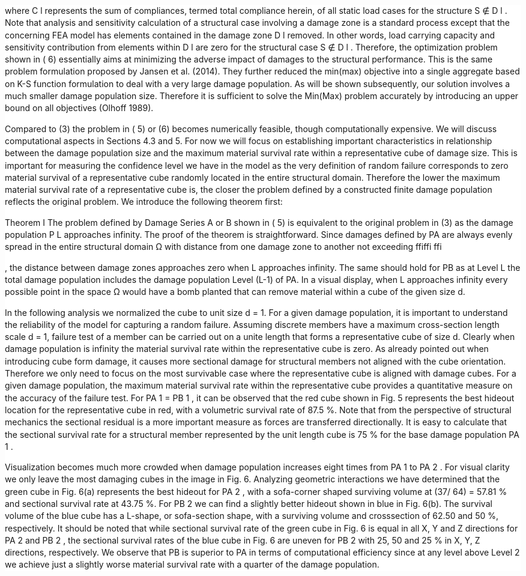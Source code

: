 where C l represents the sum of compliances, termed total compliance herein, of all static load cases for the structure S ∉ D l . Note that analysis and sensitivity calculation of a structural case involving a damage zone is a standard process except that the concerning FEA model has elements contained in the damage zone D l removed. In other words, load carrying capacity and sensitivity contribution from elements within D l are zero for the structural case S ∉ D l . Therefore, the optimization problem shown in ( 6) essentially aims at minimizing the adverse impact of damages to the structural performance. This is the same problem formulation proposed by Jansen et al. (2014). They further reduced the min(max) objective into a single aggregate based on K-S function formulation to deal with a very large damage population. As will be shown subsequently, our solution involves a much smaller damage population size. Therefore it is sufficient to solve the Min(Max) problem accurately by introducing an upper bound on all objectives (Olhoff 1989).

Compared to (3) the problem in ( 5) or (6) becomes numerically feasible, though computationally expensive. We will discuss computational aspects in Sections 4.3 and 5. For now we will focus on establishing important characteristics in relationship between the damage population size and the maximum material survival rate within a representative cube of damage size. This is important for measuring the confidence level we have in the model as the very definition of random failure corresponds to zero material survival of a representative cube randomly located in the entire structural domain. Therefore the lower the maximum material survival rate of a representative cube is, the closer the problem defined by a constructed finite damage population reflects the original problem. We introduce the following theorem first:

Theorem I The problem defined by Damage Series A or B shown in ( 5) is equivalent to the original problem in (3) as the damage population P L approaches infinity.  The proof of the theorem is straightforward. Since damages defined by PA are always evenly spread in the entire structural domain Ω with distance from one damage zone to another not exceeding ffiffi ffi

, the distance between damage zones approaches zero when L approaches infinity. The same should hold for PB as at Level L the total damage population includes the damage population Level (L-1) of PA. In a visual display, when L approaches infinity every possible point in the space Ω would have a bomb planted that can remove material within a cube of the given size d.

In the following analysis we normalized the cube to unit size d = 1. For a given damage population, it is important to understand the reliability of the model for capturing a random failure. Assuming discrete members have a maximum cross-section length scale d = 1, failure test of a member can be carried out on a unite length that forms a representative cube of size d. Clearly when damage population is infinity the material survival rate within the representative cube is zero. As already pointed out when introducing cube form damage, it causes more sectional damage for structural members not aligned with the cube orientation. Therefore we only need to focus on the most survivable case where the representative cube is aligned with damage cubes. For a given damage population, the maximum material survival rate within the representative cube provides a quantitative measure on the accuracy of the failure test. For PA 1 = PB 1 , it can be observed that the red cube shown in Fig. 5 represents the best hideout location for the representative cube in red, with a volumetric survival rate of 87.5 %. Note that from the perspective of structural mechanics the sectional residual is a more important measure as forces are transferred directionally. It is easy to calculate that the sectional survival rate for a structural member represented by the unit length cube is 75 % for the base damage population PA 1 .

Visualization becomes much more crowded when damage population increases eight times from PA 1 to PA 2 . For visual clarity we only leave the most damaging cubes in the image in Fig. 6. Analyzing geometric interactions we have determined that the green cube in Fig. 6(a) represents the best hideout for PA 2 , with a sofa-corner shaped surviving volume at (37/ 64) = 57.81 % and sectional survival rate at 43.75 %. For PB 2 we can find a slightly better hideout shown in blue in Fig. 6(b). The survival volume of the blue cube has a L-shape, or sofa-section shape, with a surviving volume and crosssection of 62.50 and 50 %, respectively. It should be noted that while sectional survival rate of the green cube in Fig. 6 is equal in all X, Y and Z directions for PA 2 and PB 2 , the sectional survival rates of the blue cube in Fig. 6 are uneven for PB 2 with 25, 50 and 25 % in X, Y, Z directions, respectively. We observe that PB is superior to PA in terms of computational efficiency since at any level above Level 2 we achieve just a slightly worse material survival rate with a quarter of the damage population.
